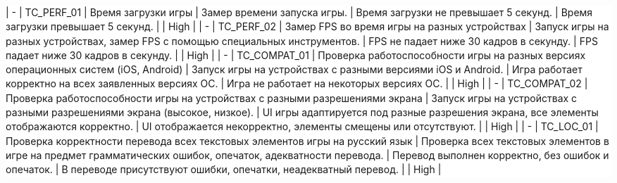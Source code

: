 | - | TC_PERF_01 | Время загрузки игры | Замер времени запуска игры. | Время загрузки не превышает 5 секунд.   | Время загрузки превышает 5 секунд. |  | High |
| - | TC_PERF_02 |  Замер  FPS  во  время  игры  на  разных  устройствах  | Запуск игры на  разных  устройствах,  замер  FPS  с  помощью  специальных инструментов. |  FPS  не  падает  ниже 30  кадров  в  секунду. | FPS падает ниже 30 кадров в секунду. |  | High |
| - | TC_COMPAT_01 | Проверка  работоспособности  игры на  разных  версиях  операционных  систем (iOS, Android)  | Запуск  игры  на  устройствах  с  разными  версиями iOS  и  Android. |  Игра работает корректно  на  всех  заявленных  версиях  ОС.  | Игра не работает на некоторых версиях ОС. |  | High | 
| - | TC_COMPAT_02 | Проверка  работоспособности  игры  на  устройствах с  разными  разрешениями  экрана  | Запуск  игры  на  устройствах  с  разными  разрешениями экрана  (высокое,  низкое).  | UI  игры  адаптируется  под разные  разрешения  экрана,  все элементы  отображаются  корректно. | UI отображается некорректно, элементы смещены или отсутствуют. |  | High |
| - | TC_LOC_01 |  Проверка  корректности  перевода  всех  текстовых  элементов  игры на  русский  язык  | Проверка  всех  текстовых  элементов  в  игре  на  предмет  грамматических  ошибок,  опечаток,  адекватности  перевода. |  Перевод  выполнен  корректно,  без  ошибок  и  опечаток.  |  В переводе присутствуют ошибки, опечатки, неадекватный перевод. |  | High | 

